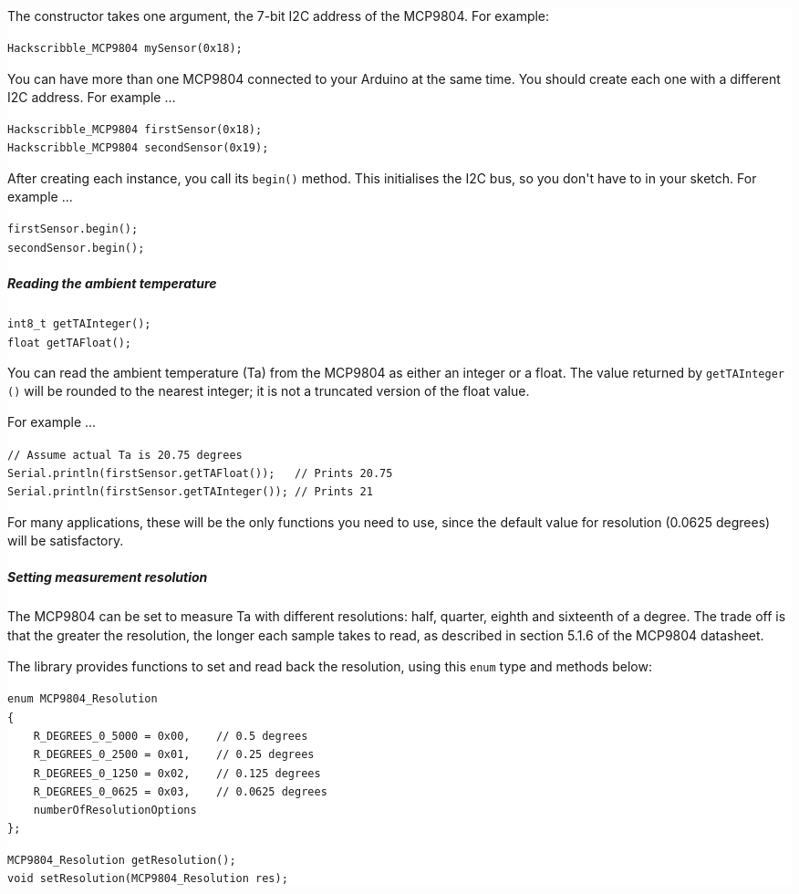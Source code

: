 The constructor takes one argument, the 7-bit I2C address of the MCP9804.  For example:

```
Hackscribble_MCP9804 mySensor(0x18);
```

You can have more than one MCP9804 connected to your Arduino at the same time.  You should create each one with a different I2C address.  For example ...

```
Hackscribble_MCP9804 firstSensor(0x18);
Hackscribble_MCP9804 secondSensor(0x19);
```

After creating each instance, you call its `begin()` method. This initialises the I2C bus, so you don't have to in your sketch. For example ...

```
firstSensor.begin();
secondSensor.begin();
```

##### Reading the ambient temperature

```
int8_t getTAInteger();
float getTAFloat();
```
You can read the ambient temperature (Ta) from the MCP9804 as either an integer or a float.  The value returned by `getTAInteger()` will be rounded to the nearest integer; it is not a truncated version of the float value.

For example ...

```
// Assume actual Ta is 20.75 degrees
Serial.println(firstSensor.getTAFloat());   // Prints 20.75
Serial.println(firstSensor.getTAInteger()); // Prints 21
```

For many applications, these will be the only functions you need to use, since the default value for resolution (0.0625 degrees) will be satisfactory.

##### Setting measurement resolution

The MCP9804 can be set to measure Ta with different resolutions: half, quarter, eighth and sixteenth of a degree.  The trade off is that the greater the resolution, the longer each sample takes to read, as described in section 5.1.6 of the MCP9804 datasheet.

The library provides functions to set and read back the resolution, using this `enum` type and methods below:

```
enum MCP9804_Resolution
{
	R_DEGREES_0_5000 = 0x00,	// 0.5 degrees
	R_DEGREES_0_2500 = 0x01,	// 0.25 degrees
	R_DEGREES_0_1250 = 0x02,	// 0.125 degrees
	R_DEGREES_0_0625 = 0x03,	// 0.0625 degrees
	numberOfResolutionOptions
};
```
```
MCP9804_Resolution getResolution();
void setResolution(MCP9804_Resolution res);
```
